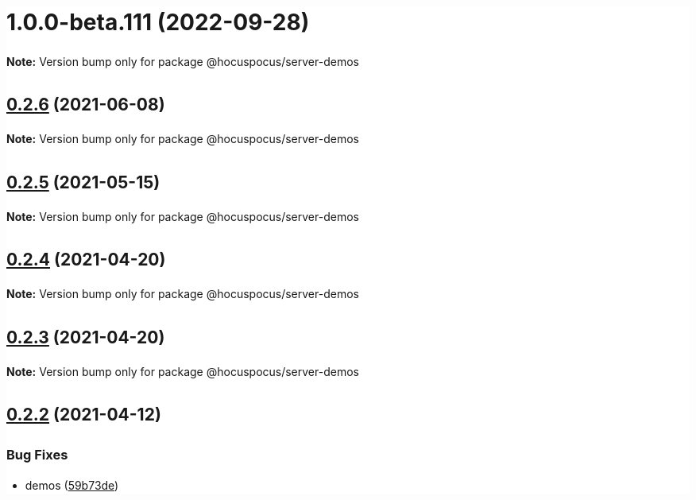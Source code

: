 
# 1.0.0-beta.111 (2022-09-28)

**Note:** Version bump only for package @hocuspocus/server-demos





## [0.2.6](https://github.com/ueberdosis/hocuspocus/compare/@hocuspocus/server-demos@0.2.5...@hocuspocus/server-demos@0.2.6) (2021-06-08)

**Note:** Version bump only for package @hocuspocus/server-demos





## [0.2.5](https://github.com/ueberdosis/hocuspocus/compare/@hocuspocus/server-demos@0.2.4...@hocuspocus/server-demos@0.2.5) (2021-05-15)

**Note:** Version bump only for package @hocuspocus/server-demos





## [0.2.4](https://github.com/ueberdosis/hocuspocus/compare/@hocuspocus/server-demos@0.2.3...@hocuspocus/server-demos@0.2.4) (2021-04-20)

**Note:** Version bump only for package @hocuspocus/server-demos





## [0.2.3](https://github.com/ueberdosis/hocuspocus/compare/@hocuspocus/server-demos@0.2.2...@hocuspocus/server-demos@0.2.3) (2021-04-20)

**Note:** Version bump only for package @hocuspocus/server-demos





## [0.2.2](https://github.com/ueberdosis/hocuspocus/compare/@hocuspocus/server-demos@0.2.1...@hocuspocus/server-demos@0.2.2) (2021-04-12)


### Bug Fixes

* demos ([59b73de](https://github.com/ueberdosis/hocuspocus/commit/59b73de474f23b563995264f87a395e65ff73fee))
